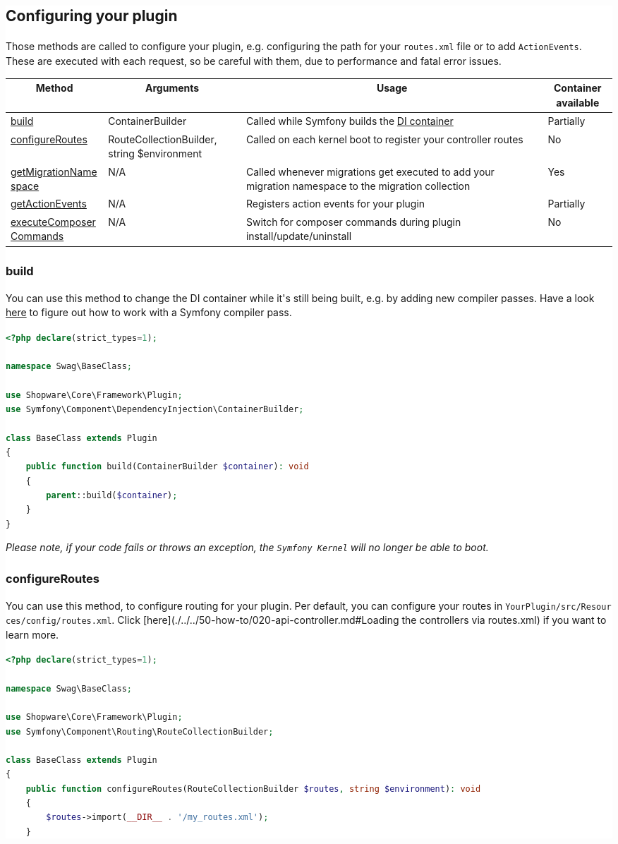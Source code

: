 ## Configuring your plugin

Those methods are called to configure your plugin, e.g. configuring the path for your `routes.xml` file or to add `ActionEvents`.
These are executed with each request, so be careful with them, due to performance and fatal error issues.

| Method                                                                              | Arguments                                   | Usage                                                                                                            | Container available |
|-------------------------------------------------------------------------------------|---------------------------------------------|------------------------------------------------------------------------------------------------------------------|---------------------|
| [build](./020-plugin-base-class.md#build)                                           | ContainerBuilder                            | Called while Symfony builds the [DI container](https://symfony.com/doc/current/service_container.html)           | Partially           |
| [configureRoutes](./020-plugin-base-class.md#configureRoutes)                       | RouteCollectionBuilder, string $environment | Called on each kernel boot to register your controller routes                                                    | No                  |
| [getMigrationNamespace](./020-plugin-base-class.md#getMigrationNamespace)           | N/A                                         | Called whenever migrations get executed to add your migration namespace to the migration collection              | Yes                 |
| [getActionEvents](./020-plugin-base-class.md#getActionEvents)                       | N/A                                         | Registers action events for your plugin                                                                          | Partially           |
| [executeComposerCommands](./020-plugin-base-class.md#executeComposerCommands)       | N/A                                         | Switch for composer commands during plugin install/update/uninstall                                              | No                  |

### build

You can use this method to change the DI container while it's still being built, e.g. by adding new compiler passes.
Have a look [here](https://symfony.com/doc/current/service_container/compiler_passes.html) to figure out how to work with a Symfony compiler pass.

```php
<?php declare(strict_types=1);

namespace Swag\BaseClass;

use Shopware\Core\Framework\Plugin;
use Symfony\Component\DependencyInjection\ContainerBuilder;

class BaseClass extends Plugin
{
    public function build(ContainerBuilder $container): void
    {
        parent::build($container);
    }
}
```
*Please note, if your code fails or throws an exception, the `Symfony Kernel` will no longer be able to boot.*

### configureRoutes

You can use this method, to configure routing for your plugin.
Per default, you can configure your routes in `YourPlugin/src/Resources/config/routes.xml`.
Click [here](./../../50-how-to/020-api-controller.md#Loading the controllers via routes.xml) if you want to learn more.

```php
<?php declare(strict_types=1);

namespace Swag\BaseClass;

use Shopware\Core\Framework\Plugin;
use Symfony\Component\Routing\RouteCollectionBuilder;

class BaseClass extends Plugin
{
    public function configureRoutes(RouteCollectionBuilder $routes, string $environment): void
    {
        $routes->import(__DIR__ . '/my_routes.xml');
    }
```